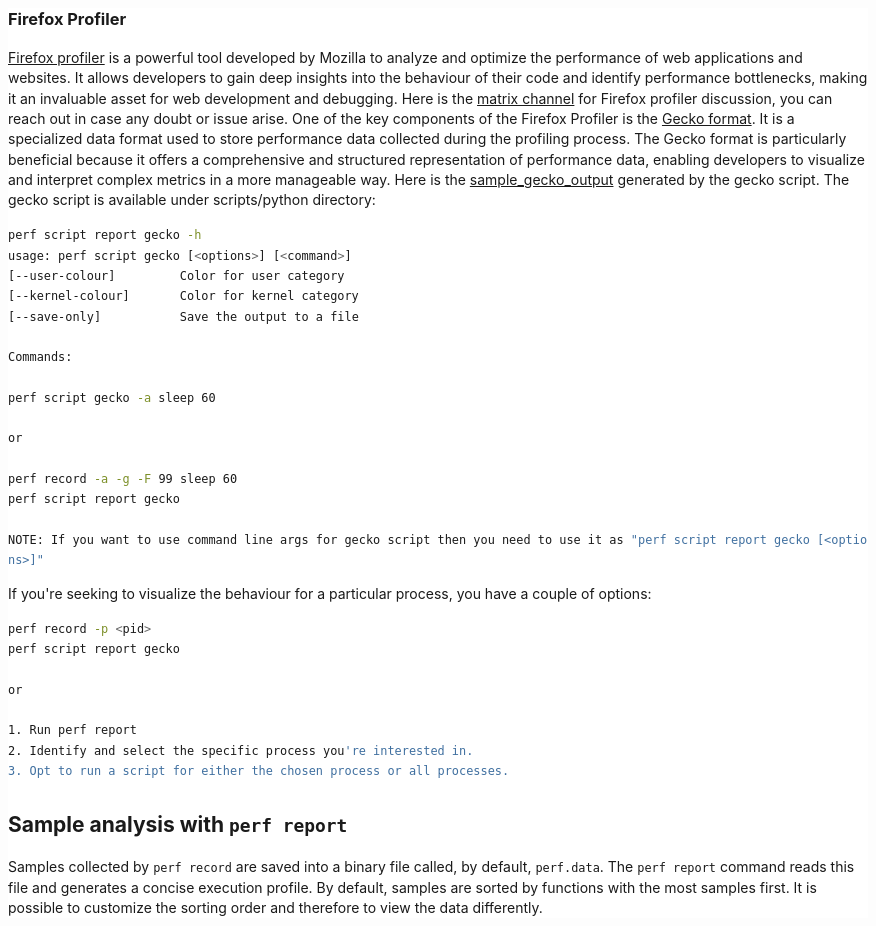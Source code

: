 ### Firefox Profiler
[Firefox profiler](https://profiler.firefox.com/) is a powerful tool developed by Mozilla to analyze and optimize the performance of web applications and websites. It allows developers to gain deep insights into the behaviour of their code and identify performance bottlenecks, making it an invaluable asset for web development and debugging. Here is the [matrix channel](https://chat.mozilla.org/#/room/#profiler:mozilla.org) for Firefox profiler discussion, you can reach out in case any doubt or issue arise. 
One of the key components of the Firefox Profiler is the [Gecko format](https://github.com/firefox-devtools/profiler/blob/main/docs-developer/gecko-profile-format.md/). It is a specialized data format used to store performance data collected during the profiling process. The Gecko format is particularly beneficial because it offers a comprehensive and structured representation of performance data, enabling developers to visualize and interpret complex metrics in a more manageable way. Here is the [sample_gecko_output](https://github.com/TwilightTechie/Linux-Perf-Tool-Gecko/blob/master/gecko_profile.json) generated by the gecko script. The gecko script is available under scripts/python directory:

```sh
perf script report gecko -h
usage: perf script gecko [<options>] [<command>]
[--user-colour]			Color for user category
[--kernel-colour]		Color for kernel category
[--save-only]  			Save the output to a file

Commands:

perf script gecko -a sleep 60

or 

perf record -a -g -F 99 sleep 60
perf script report gecko 

NOTE: If you want to use command line args for gecko script then you need to use it as "perf script report gecko [<options>]"
```

If you're seeking to visualize the behaviour for a particular process, you have a couple of options:
```sh
perf record -p <pid>
perf script report gecko

or 

1. Run perf report
2. Identify and select the specific process you're interested in.
3. Opt to run a script for either the chosen process or all processes.
```

## Sample analysis with `perf report`

Samples collected by `perf record` are saved into a binary file called, by default, `perf.data`.
The `perf report` command reads this file and generates
a concise execution profile. By default, samples are sorted by functions with the most samples first.
It is possible to customize the sorting order and therefore to view the data differently.
